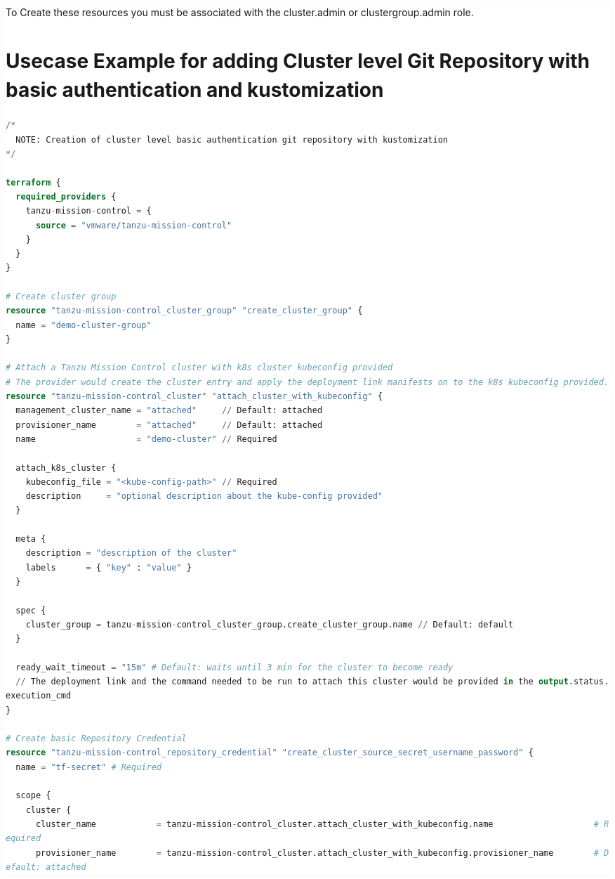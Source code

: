 To Create these resources you must be associated with the cluster.admin or clustergroup.admin role.


# Usecase Example for adding Cluster level Git Repository with basic authentication and kustomization

```terraform
/*
  NOTE: Creation of cluster level basic authentication git repository with kustomization
*/

terraform {
  required_providers {
    tanzu-mission-control = {
      source = "vmware/tanzu-mission-control"
    }
  }
}

# Create cluster group
resource "tanzu-mission-control_cluster_group" "create_cluster_group" {
  name = "demo-cluster-group"
}

# Attach a Tanzu Mission Control cluster with k8s cluster kubeconfig provided
# The provider would create the cluster entry and apply the deployment link manifests on to the k8s kubeconfig provided.
resource "tanzu-mission-control_cluster" "attach_cluster_with_kubeconfig" {
  management_cluster_name = "attached"     // Default: attached
  provisioner_name        = "attached"     // Default: attached
  name                    = "demo-cluster" // Required

  attach_k8s_cluster {
    kubeconfig_file = "<kube-config-path>" // Required
    description     = "optional description about the kube-config provided"
  }

  meta {
    description = "description of the cluster"
    labels      = { "key" : "value" }
  }

  spec {
    cluster_group = tanzu-mission-control_cluster_group.create_cluster_group.name // Default: default
  }

  ready_wait_timeout = "15m" # Default: waits until 3 min for the cluster to become ready
  // The deployment link and the command needed to be run to attach this cluster would be provided in the output.status.execution_cmd
}

# Create basic Repository Credential
resource "tanzu-mission-control_repository_credential" "create_cluster_source_secret_username_password" {
  name = "tf-secret" # Required

  scope {
    cluster {
      cluster_name            = tanzu-mission-control_cluster.attach_cluster_with_kubeconfig.name                    # Required
      provisioner_name        = tanzu-mission-control_cluster.attach_cluster_with_kubeconfig.provisioner_name        # Default: attached
```